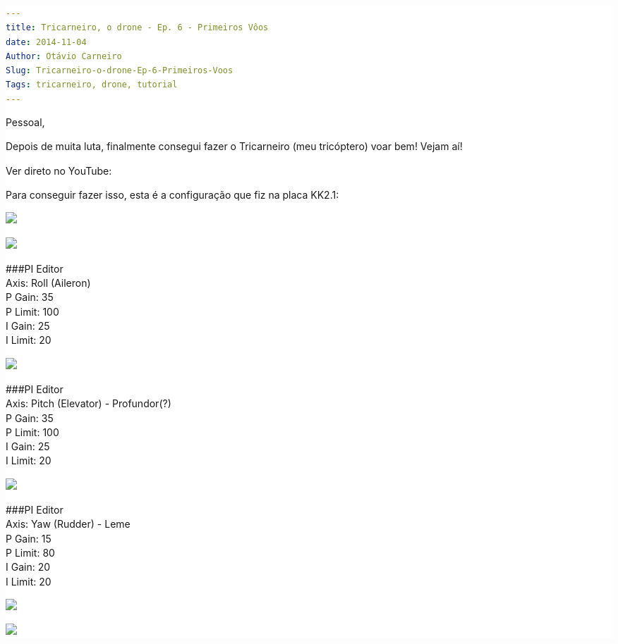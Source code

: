 ```yaml
---
title: Tricarneiro, o drone - Ep. 6 - Primeiros Vôos
date: 2014-11-04
Author: Otávio Carneiro
Slug: Tricarneiro-o-drone-Ep-6-Primeiros-Voos
Tags: tricarneiro, drone, tutorial
---
```


Pessoal,

Depois de muita luta, finalmente consegui fazer o Tricarneiro (meu
tricóptero) voar bem! Vejam aí!

<iframe allowfullscreen frameborder="0" height="270" src="https://www.youtube.com/embed/S-g4FcGZLbM?list=UUgP9UJRSxYe687HhHYsBwYA" width="480"></iframe>  
Ver direto no YouTube:
<http://youtu.be/S-g4FcGZLbM?list=UUgP9UJRSxYe687HhHYsBwYA>

Para conseguir fazer isso, esta é a configuração que fiz na placa KK2.1:

[<img src="{filename}/images/tri6/DSC03713.JPG" width="480">]({filename}/images/tri6/DSC03713.JPG)

[<img src="{filename}/images/tri6/DSC03714.JPG" width="480">]({filename}/images/tri6/DSC03714.JPG)

###PI Editor  
    Axis: Roll (Aileron)  
    P Gain: 35  
    P Limit: 100  
    I Gain: 25  
    I Limit: 20

[<img src="{filename}/images/tri6/DSC03715.JPG" width="480">]({filename}/images/tri6/DSC03715.JPG)

###PI Editor  
    Axis: Pitch (Elevator) - Profundor(?)  
    P Gain: 35  
    P Limit: 100  
    I Gain: 25  
    I Limit: 20  

[<img src="{filename}/images/tri6/DSC03716.JPG" width="480">]({filename}/images/tri6/DSC03716.JPG)

###PI Editor  
    Axis: Yaw (Rudder) - Leme  
    P Gain: 15  
    P Limit: 80  
    I Gain: 20  
    I Limit: 20

[<img src="{filename}/images/tri6/DSC03717.JPG" width="480">]({filename}/images/tri6/DSC03717.JPG)

[<img src="{filename}/images/tri6/DSC03719.JPG" width="480">]({filename}/images/tri6/DSC03719.JPG)
